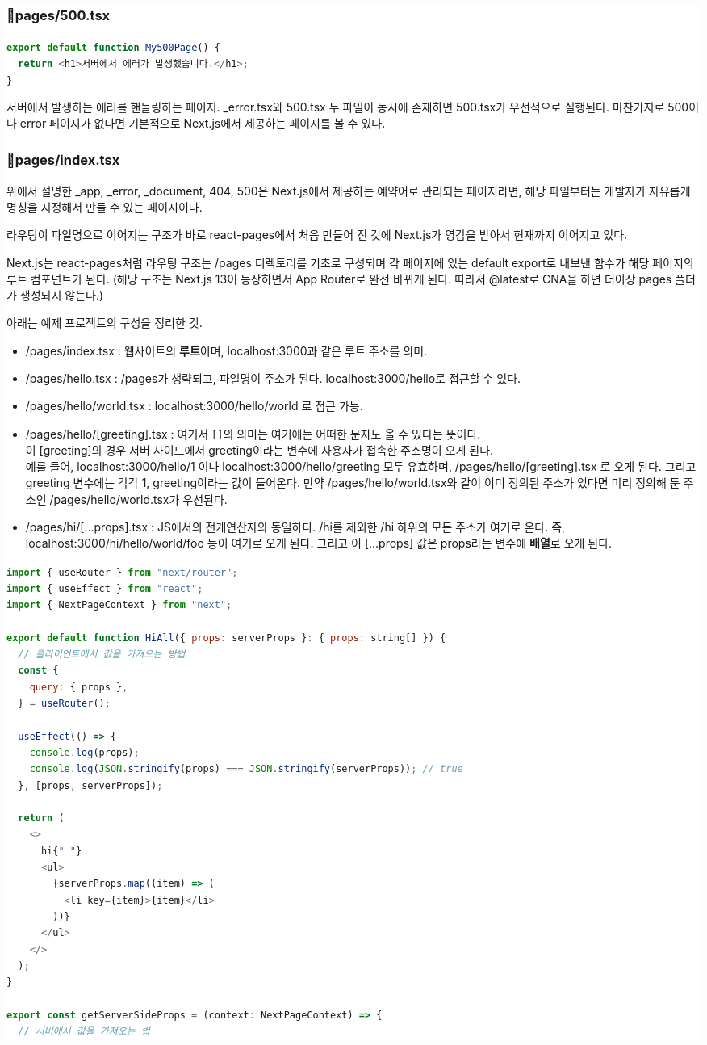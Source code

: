 ### 🔹pages/500.tsx

```js
export default function My500Page() {
  return <h1>서버에서 에러가 발생했습니다.</h1>;
}
```

서버에서 발생하는 에러를 핸들링하는 페이지. \_error.tsx와 500.tsx 두 파일이 동시에 존재하면 500.tsx가 우선적으로 실행된다. 마찬가지로 500이나 error 페이지가 없다면 기본적으로 Next.js에서 제공하는 페이지를 볼 수 있다.

### 🔹pages/index.tsx

위에서 설명한 \_app, \_error, \_document, 404, 500은 Next.js에서 제공하는 예약어로 관리되는 페이지라면, 해당 파일부터는 개발자가 자유롭게 명칭을 지정해서 만들 수 있는 페이지이다.

라우팅이 파일명으로 이어지는 구조가 바로 react-pages에서 처음 만들어 진 것에 Next.js가 영감을 받아서 현재까지 이어지고 있다.

Next.js는 react-pages처럼 라우팅 구조는 /pages 디렉토리를 기초로 구성되며 각 페이지에 있는 default export로 내보낸 함수가 해당 페이지의 루트 컴포넌트가 된다.
(해당 구조는 Next.js 13이 등장하면서 App Router로 완전 바뀌게 된다. 따라서 @latest로 CNA을 하면 더이상 pages 폴더가 생성되지 않는다.)

아래는 예제 프로젝트의 구성을 정리한 것.

- /pages/index.tsx : 웹사이트의 **루트**이며, localhost:3000과 같은 루트 주소를 의미.

- /pages/hello.tsx : /pages가 생략되고, 파일명이 주소가 된다. localhost:3000/hello로 접근할 수 있다.

- /pages/hello/world.tsx : localhost:3000/hello/world 로 접근 가능.

- /pages/hello/[greeting].tsx : 여기서 `[]`의 의미는 여기에는 어떠한 문자도 올 수 있다는 뜻이다.
  <br/>이 [greeting]의 경우 서버 사이드에서 greeting이라는 변수에 사용자가 접속한 주소명이 오게 된다.
  <br/>예를 들어, localhost:3000/hello/1 이나 localhost:3000/hello/greeting 모두 유효하며, /pages/hello/[greeting].tsx 로 오게 된다. 그리고 greeting 변수에는 각각 1, greeting이라는 값이 들어온다. 만약 /pages/hello/world.tsx와 같이 이미 정의된 주소가 있다면 미리 정의해 둔 주소인 /pages/hello/world.tsx가 우선된다.

- /pages/hi/[...props].tsx : JS에서의 전개연산자와 동일하다. /hi를 제외한 /hi 하위의 모든 주소가 여기로 온다. 즉, localhost:3000/hi/hello/world/foo 등이 여기로 오게 된다. 그리고 이 [...props] 값은 props라는 변수에 **배열**로 오게 된다.

```js
import { useRouter } from "next/router";
import { useEffect } from "react";
import { NextPageContext } from "next";

export default function HiAll({ props: serverProps }: { props: string[] }) {
  // 클라이언트에서 값을 가져오는 방법
  const {
    query: { props },
  } = useRouter();

  useEffect(() => {
    console.log(props);
    console.log(JSON.stringify(props) === JSON.stringify(serverProps)); // true
  }, [props, serverProps]);

  return (
    <>
      hi{" "}
      <ul>
        {serverProps.map((item) => (
          <li key={item}>{item}</li>
        ))}
      </ul>
    </>
  );
}

export const getServerSideProps = (context: NextPageContext) => {
  // 서버에서 값을 가져오는 법
```